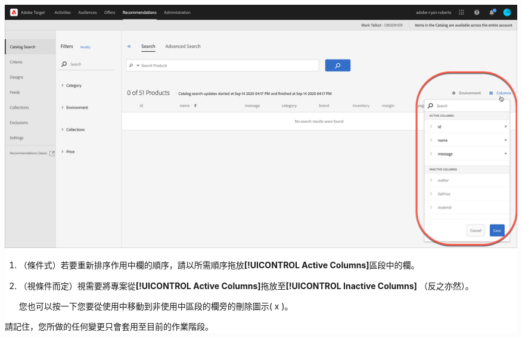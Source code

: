    ![資料行選項](/help/main/c-recommendations/c-products/assets/columns.png)

1. （條件式）若要重新排序作用中欄的順序，請以所需順序拖放&#x200B;**[!UICONTROL Active Columns]**&#x200B;區段中的欄。

1. （視條件而定）視需要將專案從&#x200B;**[!UICONTROL Active Columns]**&#x200B;拖放至&#x200B;**[!UICONTROL Inactive Columns]** （反之亦然）。

   您也可以按一下您要從使用中移動到非使用中區段的欄旁的刪除圖示( x )。

請記住，您所做的任何變更只會套用至目前的作業階段。

